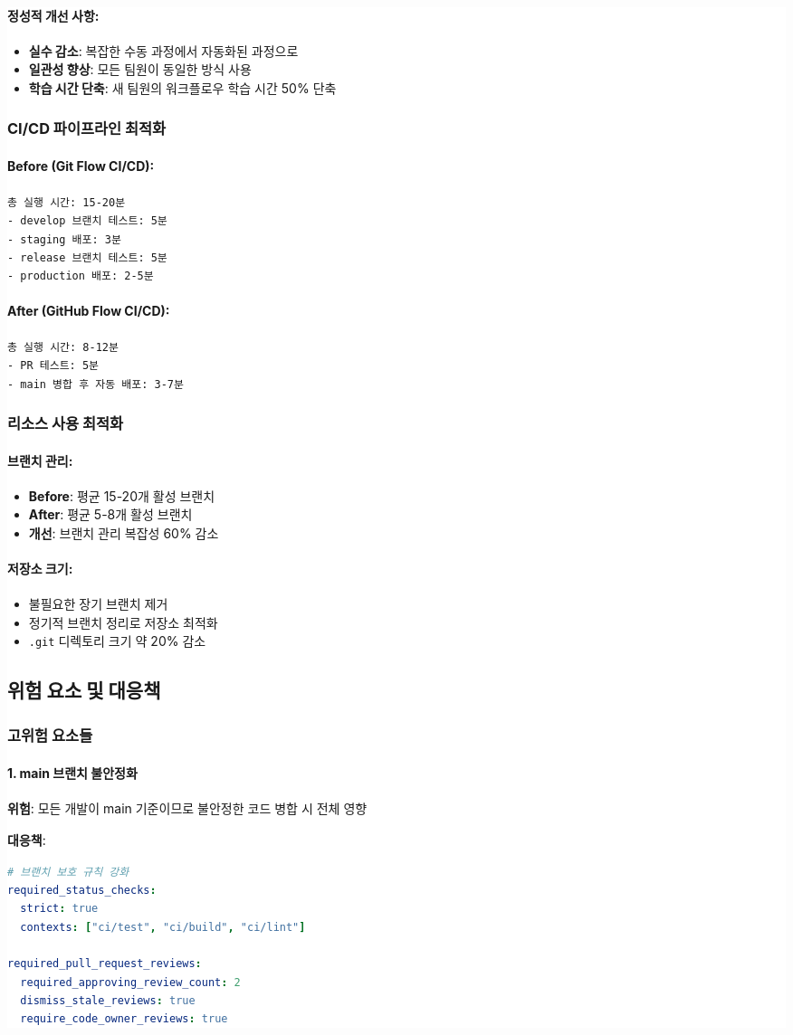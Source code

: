 #### 정성적 개선 사항:
- **실수 감소**: 복잡한 수동 과정에서 자동화된 과정으로
- **일관성 향상**: 모든 팀원이 동일한 방식 사용
- **학습 시간 단축**: 새 팀원의 워크플로우 학습 시간 50% 단축

### CI/CD 파이프라인 최적화

#### Before (Git Flow CI/CD):
```
총 실행 시간: 15-20분
- develop 브랜치 테스트: 5분
- staging 배포: 3분  
- release 브랜치 테스트: 5분
- production 배포: 2-5분
```

#### After (GitHub Flow CI/CD):
```
총 실행 시간: 8-12분
- PR 테스트: 5분
- main 병합 후 자동 배포: 3-7분
```

### 리소스 사용 최적화

#### 브랜치 관리:
- **Before**: 평균 15-20개 활성 브랜치
- **After**: 평균 5-8개 활성 브랜치
- **개선**: 브랜치 관리 복잡성 60% 감소

#### 저장소 크기:
- 불필요한 장기 브랜치 제거
- 정기적 브랜치 정리로 저장소 최적화
- `.git` 디렉토리 크기 약 20% 감소

## 위험 요소 및 대응책

### 고위험 요소들

#### 1. main 브랜치 불안정화
**위험**: 모든 개발이 main 기준이므로 불안정한 코드 병합 시 전체 영향

**대응책**:
```yaml
# 브랜치 보호 규칙 강화
required_status_checks:
  strict: true
  contexts: ["ci/test", "ci/build", "ci/lint"]
  
required_pull_request_reviews:
  required_approving_review_count: 2
  dismiss_stale_reviews: true
  require_code_owner_reviews: true
```
